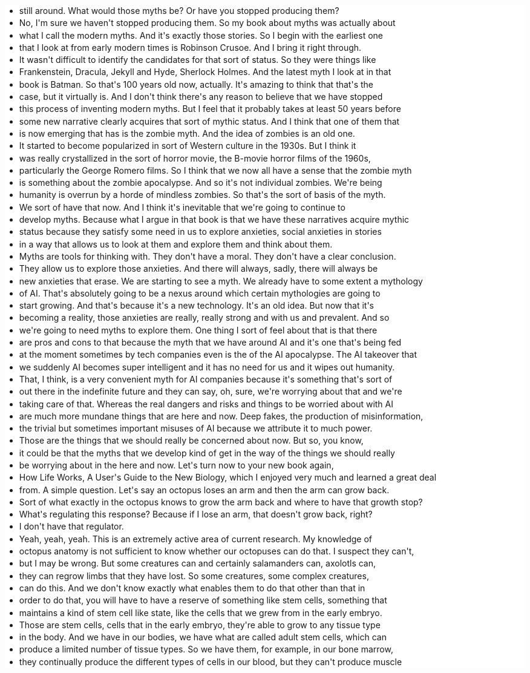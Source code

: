 *  still around. What would those myths be? Or have you stopped producing them?
*  No, I'm sure we haven't stopped producing them. So my book about myths was actually about
*  what I call the modern myths. And it's exactly those stories. So I begin with the earliest one
*  that I look at from early modern times is Robinson Crusoe. And I bring it right through.
*  It wasn't difficult to identify the candidates for that sort of status. So they were things like
*  Frankenstein, Dracula, Jekyll and Hyde, Sherlock Holmes. And the latest myth I look at in that
*  book is Batman. So that's 100 years old now, actually. It's amazing to think that that's the
*  case, but it virtually is. And I don't think there's any reason to believe that we have stopped
*  this process of inventing modern myths. But I feel that it probably takes at least 50 years before
*  some new narrative clearly acquires that sort of mythic status. And I think that one of them that
*  is now emerging that has is the zombie myth. And the idea of zombies is an old one.
*  It started to become popularized in sort of Western culture in the 1930s. But I think it
*  was really crystallized in the sort of horror movie, the B-movie horror films of the 1960s,
*  particularly the George Romero films. So I think that we now all have a sense that the zombie myth
*  is something about the zombie apocalypse. And so it's not individual zombies. We're being
*  humanity is overrun by a horde of mindless zombies. So that's the sort of basis of the myth.
*  We sort of have that now. And I think it's inevitable that we're going to continue to
*  develop myths. Because what I argue in that book is that we have these narratives acquire mythic
*  status because they satisfy some need in us to explore anxieties, social anxieties in stories
*  in a way that allows us to look at them and explore them and think about them.
*  Myths are tools for thinking with. They don't have a moral. They don't have a clear conclusion.
*  They allow us to explore those anxieties. And there will always, sadly, there will always be
*  new anxieties that erase. We are starting to see a myth. We already have to some extent a mythology
*  of AI. That's absolutely going to be a nexus around which certain mythologies are going to
*  start growing. And that's because it's a new technology. It's an old idea. But now that it's
*  becoming a reality, those anxieties are really, really strong and with us and prevalent. And so
*  we're going to need myths to explore them. One thing I sort of feel about that is that there
*  are pros and cons to that because the myth that we have around AI and it's one that's being fed
*  at the moment sometimes by tech companies even is the of the AI apocalypse. The AI takeover that
*  we suddenly AI becomes super intelligent and it has no need for us and it wipes out humanity.
*  That, I think, is a very convenient myth for AI companies because it's something that's sort of
*  out there in the indefinite future and they can say, oh, sure, we're worrying about that and we're
*  taking care of that. Whereas the real dangers and risks and things to be worried about with AI
*  are much more mundane things that are here and now. Deep fakes, the production of misinformation,
*  the trivial but sometimes important misuses of AI because we attribute it to much power.
*  Those are the things that we should really be concerned about now. But so, you know,
*  it could be that the myths that we develop kind of get in the way of the things we should really
*  be worrying about in the here and now. Let's turn now to your new book again,
*  How Life Works, A User's Guide to the New Biology, which I enjoyed very much and learned a great deal
*  from. A simple question. Let's say an octopus loses an arm and then the arm can grow back.
*  Sort of what exactly in the octopus knows to grow the arm back and where to have that growth stop?
*  What's regulating this response? Because if I lose an arm, that doesn't grow back, right?
*  I don't have that regulator.
*  Yeah, yeah, yeah. This is an extremely active area of current research. My knowledge of
*  octopus anatomy is not sufficient to know whether our octopuses can do that. I suspect they can't,
*  but I may be wrong. But some creatures can and certainly salamanders can, axolotls can,
*  they can regrow limbs that they have lost. So some creatures, some complex creatures,
*  can do this. And we don't know exactly what enables them to do that other than that in
*  order to do that, you will have to have a reserve of something like stem cells, something that
*  maintains a kind of stem cell like state, like the cells that we grew from in the early embryo.
*  Those are stem cells, cells that in the early embryo, they're able to grow to any tissue type
*  in the body. And we have in our bodies, we have what are called adult stem cells, which can
*  produce a limited number of tissue types. So we have them, for example, in our bone marrow,
*  they continually produce the different types of cells in our blood, but they can't produce muscle